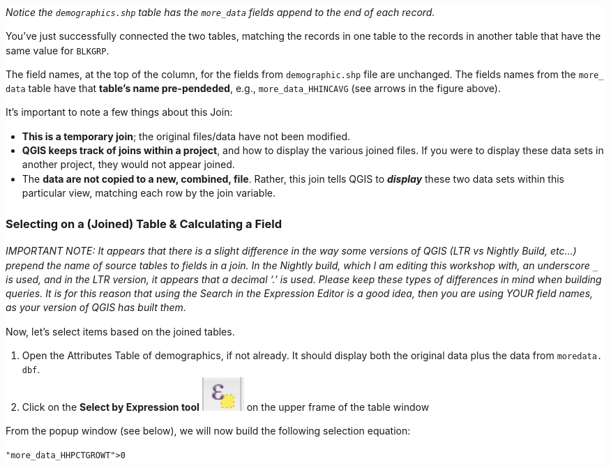 
_Notice the `demographics.shp` table has the `more_data` fields append to the end of each record._

You’ve just successfully connected the two tables, matching the records in one table to the records in another table that have the same value for `BLKGRP`.

The field names, at the top of the column, for the fields from `demographic.shp` file are unchanged. The fields names from the `more_data` table have that **table’s name pre-pendeded**, e.g., `more_data_HHINCAVG` (see arrows in the figure above).

It’s important to note a few things about this Join:

* **This is a temporary join**; the original files/data have not been modified.
* **QGIS keeps track of joins within a project**, and how to display the various joined files. If you were to display these data sets in another project, they would not appear joined.
* The **data are not copied to a new, combined, file**. Rather, this join tells QGIS to **_display_** these two data sets within this particular view, matching each row by the join variable.

### Selecting on a (Joined) Table & Calculating a Field

*IMPORTANT NOTE: It appears that there is a slight difference in the way some versions of QGIS (LTR vs Nightly Build, etc…) prepend the name of source tables to fields in a join. In the Nightly build, which I am editing this workshop with, an underscore `_` is used, and in the LTR version, it appears that a decimal ‘.’ is used. Please keep these types of differences in mind when building queries. It is for this reason that using the Search in the Expression Editor is a good idea, then you are using YOUR field names, as your version of QGIS has built them.*

Now, let’s select items based on the joined tables.

1. Open the Attributes Table of demographics, if not already.  It should display both the original data plus the data from `moredata.dbf`.
2. Click on the **Select by Expression tool** ![](images/Table_Operations_in_QGIS-1f2f8db2.png) on the upper frame of the table window

From the popup window (see below), we will now build the following selection equation:

`"more_data_HHPCTGROWT">0`
